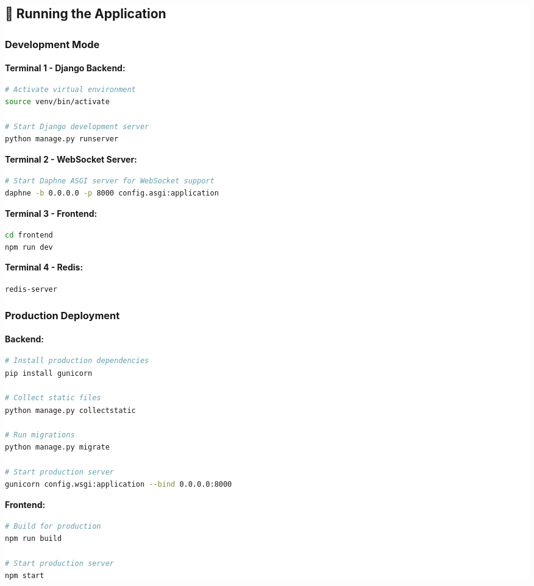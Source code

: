 ## 🚀 Running the Application

### **Development Mode**

**Terminal 1 - Django Backend:**
```bash
# Activate virtual environment
source venv/bin/activate

# Start Django development server
python manage.py runserver
```

**Terminal 2 - WebSocket Server:**
```bash
# Start Daphne ASGI server for WebSocket support
daphne -b 0.0.0.0 -p 8000 config.asgi:application
```

**Terminal 3 - Frontend:**
```bash
cd frontend
npm run dev
```

**Terminal 4 - Redis:**
```bash
redis-server
```

### **Production Deployment**

**Backend:**
```bash
# Install production dependencies
pip install gunicorn

# Collect static files
python manage.py collectstatic

# Run migrations
python manage.py migrate

# Start production server
gunicorn config.wsgi:application --bind 0.0.0.0:8000
```

**Frontend:**
```bash
# Build for production
npm run build

# Start production server
npm start
```
